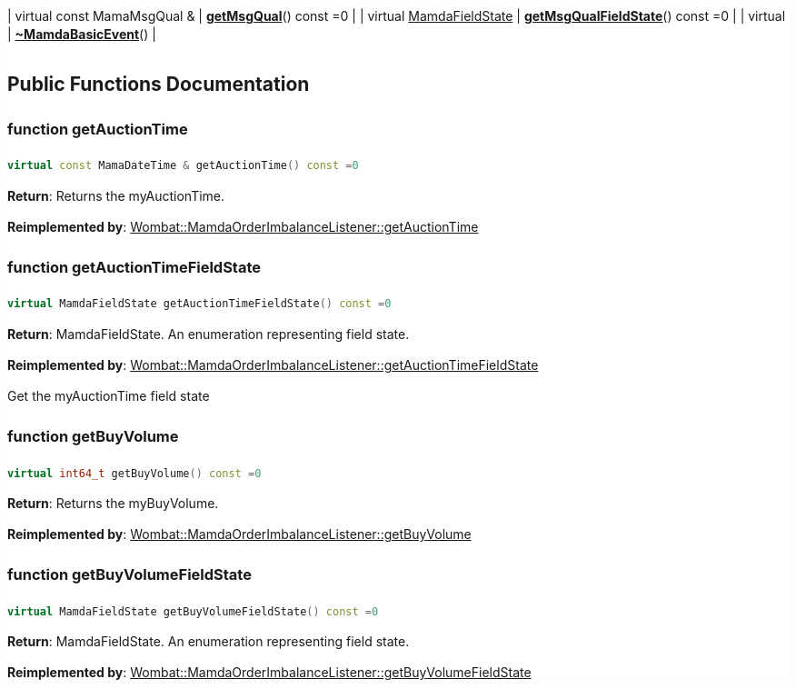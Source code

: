 | virtual const MamaMsgQual & | **[getMsgQual](classWombat_1_1MamdaBasicEvent.html#function-getmsgqual)**() const =0 |
| virtual [MamdaFieldState](namespaceWombat.html#enum-mamdafieldstate) | **[getMsgQualFieldState](classWombat_1_1MamdaBasicEvent.html#function-getmsgqualfieldstate)**() const =0 |
| virtual | **[~MamdaBasicEvent](classWombat_1_1MamdaBasicEvent.html#function-~mamdabasicevent)**() |


## Public Functions Documentation

### function getAuctionTime

```cpp
virtual const MamaDateTime & getAuctionTime() const =0
```


**Return**: Returns the myAuctionTime. 

**Reimplemented by**: [Wombat::MamdaOrderImbalanceListener::getAuctionTime](classWombat_1_1MamdaOrderImbalanceListener.html#function-getauctiontime)


### function getAuctionTimeFieldState

```cpp
virtual MamdaFieldState getAuctionTimeFieldState() const =0
```


**Return**: MamdaFieldState. An enumeration representing field state. 

**Reimplemented by**: [Wombat::MamdaOrderImbalanceListener::getAuctionTimeFieldState](classWombat_1_1MamdaOrderImbalanceListener.html#function-getauctiontimefieldstate)


Get the myAuctionTime field state


### function getBuyVolume

```cpp
virtual int64_t getBuyVolume() const =0
```


**Return**: Returns the myBuyVolume. 

**Reimplemented by**: [Wombat::MamdaOrderImbalanceListener::getBuyVolume](classWombat_1_1MamdaOrderImbalanceListener.html#function-getbuyvolume)


### function getBuyVolumeFieldState

```cpp
virtual MamdaFieldState getBuyVolumeFieldState() const =0
```


**Return**: MamdaFieldState. An enumeration representing field state. 

**Reimplemented by**: [Wombat::MamdaOrderImbalanceListener::getBuyVolumeFieldState](classWombat_1_1MamdaOrderImbalanceListener.html#function-getbuyvolumefieldstate)
